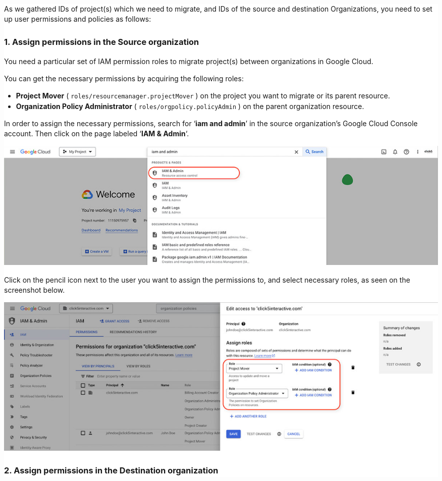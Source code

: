 As we gathered IDs of project(s) which we need to migrate, and IDs of the source and destination Organizations, you need to set up user permissions and policies as follows:

### 1. Assign permissions in the Source organization

You need a particular set of IAM permission roles to migrate project(s) between organizations in Google Cloud.

You can get the necessary permissions by acquiring the following roles:

- **Project Mover** ( `roles/resourcemanager.projectMover` ) on the project you want to migrate or its parent resource.
- **Organization Policy Administrator** ( `roles/orgpolicy.policyAdmin` ) on the parent organization resource.

In order to assign the necessary permissions, search for ‘**iam and admin**’ in the source organization’s Google Cloud Console account. Then click on the page labeled ‘**IAM & Admin**‘.

![img](images\screen-2.jpg)

Click on the pencil icon next to the user you want to assign the permissions to, and select necessary roles, as seen on the screenshot below.

![img](images\screen-3a.jpg)

### 2. Assign permissions in the Destination organization
